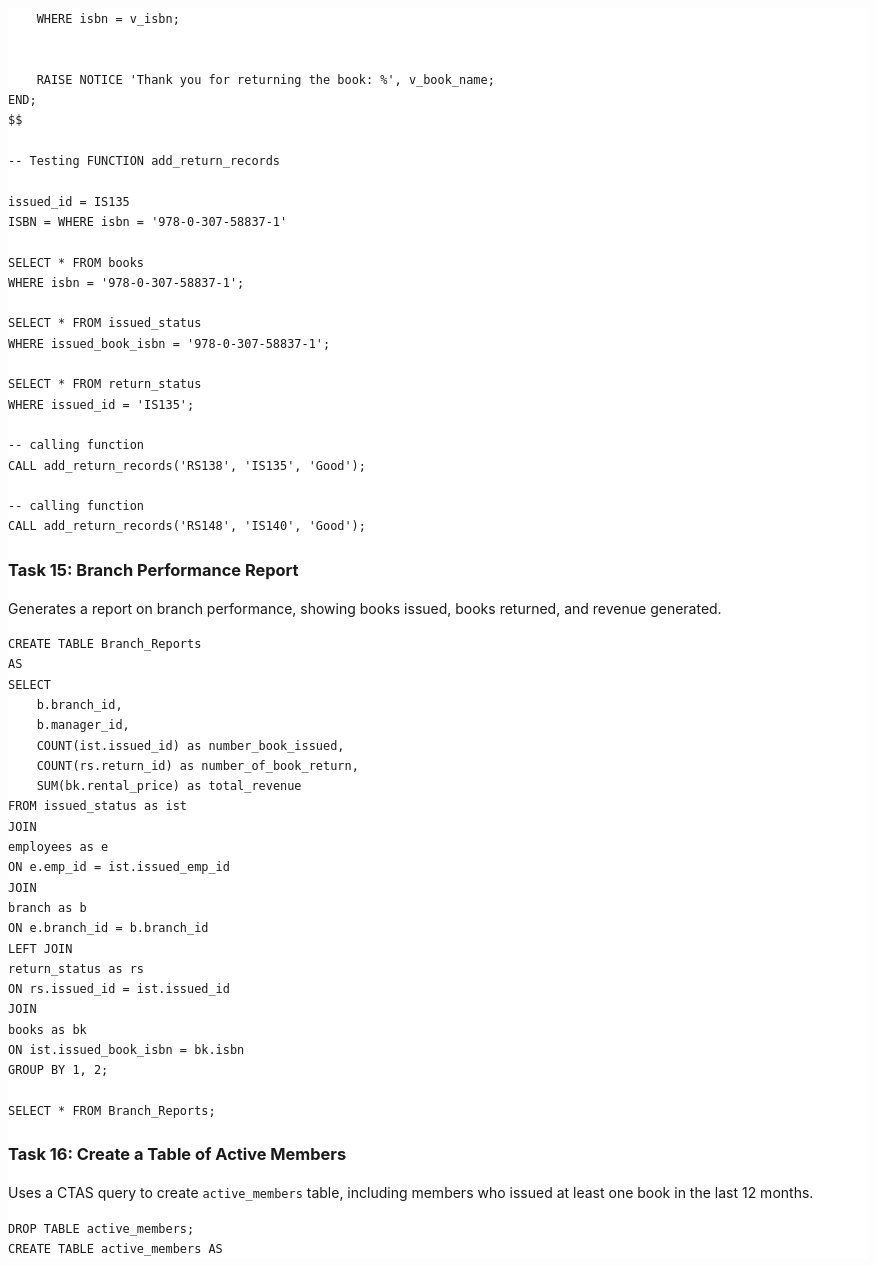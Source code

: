```
	WHERE isbn = v_isbn;


	RAISE NOTICE 'Thank you for returning the book: %', v_book_name;
END;
$$

-- Testing FUNCTION add_return_records

issued_id = IS135
ISBN = WHERE isbn = '978-0-307-58837-1'

SELECT * FROM books
WHERE isbn = '978-0-307-58837-1';

SELECT * FROM issued_status
WHERE issued_book_isbn = '978-0-307-58837-1';

SELECT * FROM return_status
WHERE issued_id = 'IS135';

-- calling function 
CALL add_return_records('RS138', 'IS135', 'Good');

-- calling function 
CALL add_return_records('RS148', 'IS140', 'Good');
```
### Task 15: Branch Performance Report
Generates a report on branch performance, showing books issued, books returned, and revenue generated.
```
CREATE TABLE Branch_Reports
AS
SELECT 
    b.branch_id,
    b.manager_id,
    COUNT(ist.issued_id) as number_book_issued,
    COUNT(rs.return_id) as number_of_book_return,
    SUM(bk.rental_price) as total_revenue
FROM issued_status as ist
JOIN 
employees as e
ON e.emp_id = ist.issued_emp_id
JOIN
branch as b
ON e.branch_id = b.branch_id
LEFT JOIN
return_status as rs
ON rs.issued_id = ist.issued_id
JOIN 
books as bk
ON ist.issued_book_isbn = bk.isbn
GROUP BY 1, 2;

SELECT * FROM Branch_Reports;
```
### Task 16: Create a Table of Active Members
Uses a CTAS query to create `active_members` table, including members who issued at least one book in the last 12 months.
```
DROP TABLE active_members;
CREATE TABLE active_members AS
```